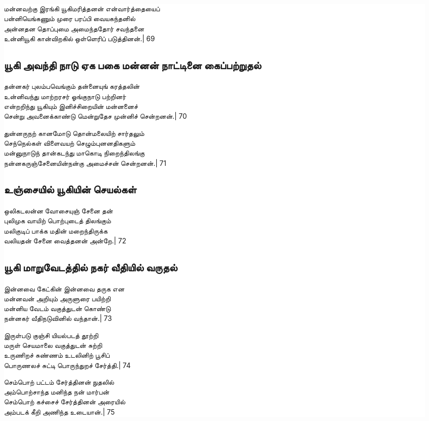   
மன்னவற்கு இரங்கி யூகிமரித்தனன் என்வார்த்தையைப்  
பன்னியெங்கணும் முரை பரப்பி வையகந்தனில்  
அன்னதன தொப்புமை அமைந்ததோர் சவந்தனை  
உன்னியூகி கான்விறகில் ஒள்ளெரிப் படுத்தினன்.| 69  
  

  
  

## யூகி அவந்தி நாடு ஏக பகை மன்னன் நாட்டினை கைப்பற்றுதல்

  
தன்னகர் புலம்பவெங்கும் தன்னையுங் கரத்தலின்  
உன்னிவந்து மாற்றரசர் ஓங்குநாடு பற்றினர்  
என்றறிந்து யூகியும் இனிச்சிறையின் மன்னனைச்  
சென்று அவனைக்காண்டு மென்றுதேச முன்னிச் சென்றனன்.| 70  

  
  
துன்னருநற் கானமோடு தொன்மலையிற் சார்தலும்  
செந்நெல்கள் விளைவயற் செழும்புனனதிகளும்  
மன்னுநாடுந் தான்கடந்து மாகொடி நிறைந்திலங்கு  
நன்னகருஞ்சேனையின்நன்கு அமைச்சன் சென்றனன்.| 71  
  

  
  

## உஞ்சையில் யூகியின் செயல்கள்

  
ஒலிகடலன்ன வோசையுஞ் சேனை தன்  
புலிமுக வாயிற் பொற்புடைத் திலங்கும்  
மலிகுடிப் பாக்க மதின் மறைந்திருக்க  
வலியதன் சேனை வைத்தனன் அன்றே.| 72  
  

  
  

## யூகி மாறுவேடத்தில் நகர் வீதியில் வருதல்

  
இன்னவை கேட்கின் இன்னவை தருக என  
மன்னவன் அறியும் அருளுரை பயிற்றி  
மன்னிய வேடம் வகுத்துடன் கொண்டு  
நன்னகர் வீதிநடுவினில் வந்தான்.| 73  

  
  
இருள்படு குஞ்சி யியல்படத் தூற்றி  
மருள் செயமாலை வகுத்துடன் சுற்றி  
உருணிறச் சுண்ணம் உடலினிற் பூசிப்  
பொருணலச் சுட்டி பொருந்துறச் சேர்த்தி.| 74  

  
  
செம்பொற் பட்டம் சேர்த்தினன் நுதலில்  
அம்பொற்சாந்த மனிந்த நன் மார்பன்  
செம்பொற் கச்சைச் சேர்த்தினன் அரையில்  
அம்படக் கீறி அணிந்த உடையான்.| 75  
